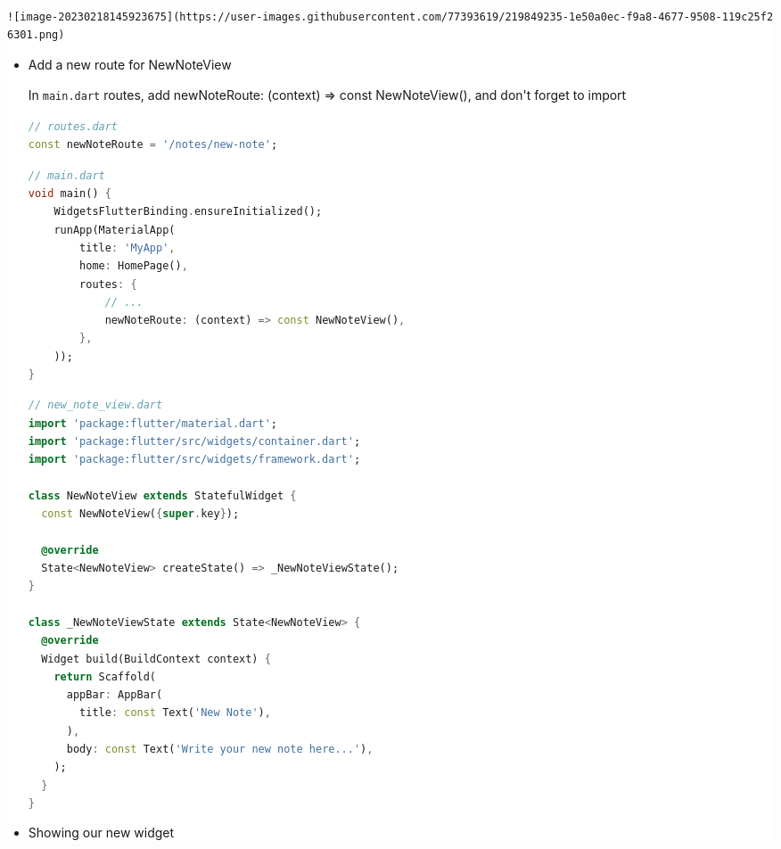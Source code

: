     ![image-20230218145923675](https://user-images.githubusercontent.com/77393619/219849235-1e50a0ec-f9a8-4677-9508-119c25f26301.png)

  - Add a new route for NewNoteView

    In `main.dart` routes, add newNoteRoute: (context) => const NewNoteView(), and don't forget to import

    ```dart
    // routes.dart
    const newNoteRoute = '/notes/new-note';
    ```

    ```dart
    // main.dart
    void main() {
        WidgetsFlutterBinding.ensureInitialized();
        runApp(MaterialApp(
            title: 'MyApp',
            home: HomePage(),
            routes: {
    			// ...
                newNoteRoute: (context) => const NewNoteView(),
            },
        ));
    }
    ```

    ```dart
    // new_note_view.dart
    import 'package:flutter/material.dart';
    import 'package:flutter/src/widgets/container.dart';
    import 'package:flutter/src/widgets/framework.dart';
    
    class NewNoteView extends StatefulWidget {
      const NewNoteView({super.key});
    
      @override
      State<NewNoteView> createState() => _NewNoteViewState();
    }
    
    class _NewNoteViewState extends State<NewNoteView> {
      @override
      Widget build(BuildContext context) {
        return Scaffold(
          appBar: AppBar(
            title: const Text('New Note'),
          ),
          body: const Text('Write your new note here...'),
        );
      }
    }
    ```

  - Showing our new widget
